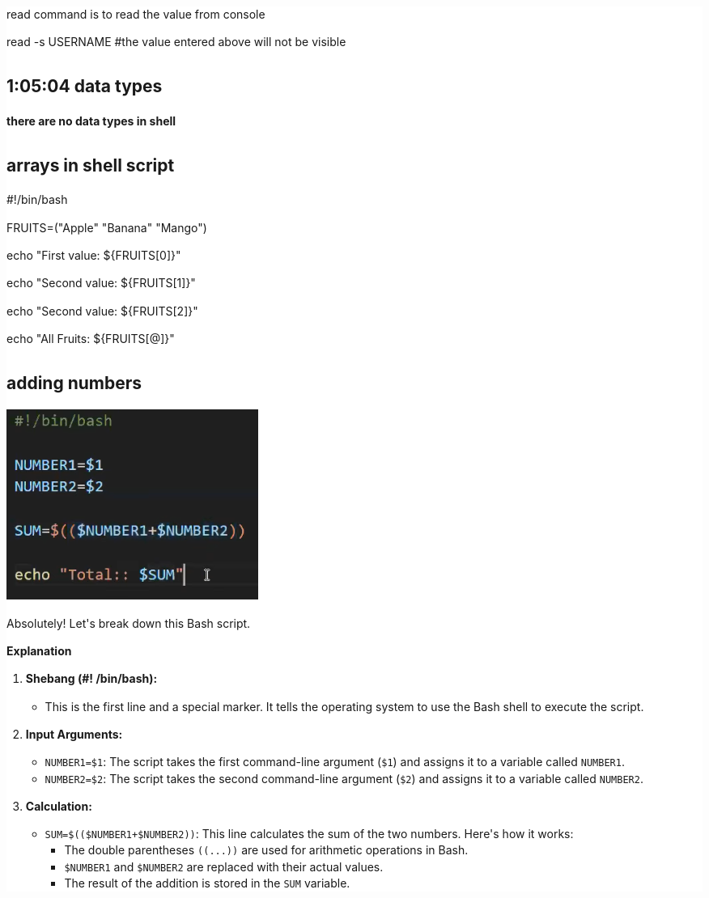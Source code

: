 read command is to read the value from console


read -s USERNAME #the value entered above will not be visible

## 1:05:04 data types
**there are no data types in shell**

## arrays in shell script

#!/bin/bash

FRUITS=("Apple" "Banana" "Mango")

echo "First value: ${FRUITS[0]}"

echo "Second value: ${FRUITS[1]}"

echo "Second value: ${FRUITS[2]}"

echo "All Fruits: ${FRUITS[@]}"

## adding numbers

![Shell scripting additon](image/12-shell-addition.png)

Absolutely! Let's break down this Bash script.

**Explanation**

1. **Shebang (#! /bin/bash):**
   * This is the first line and a special marker. It tells the operating system to use the Bash shell to execute the script.

2. **Input Arguments:**
   * `NUMBER1=$1`:  The script takes the first command-line argument (`$1`) and assigns it to a variable called `NUMBER1`.
   * `NUMBER2=$2`: The script takes the second command-line argument (`$2`) and assigns it to a variable called `NUMBER2`.

3. **Calculation:**
   * `SUM=$(($NUMBER1+$NUMBER2))`: This line calculates the sum of the two numbers. Here's how it works:
      - The double parentheses `((...))` are used for arithmetic operations in Bash.
      - `$NUMBER1` and `$NUMBER2` are replaced with their actual values.
      - The result of the addition is stored in the `SUM` variable.

